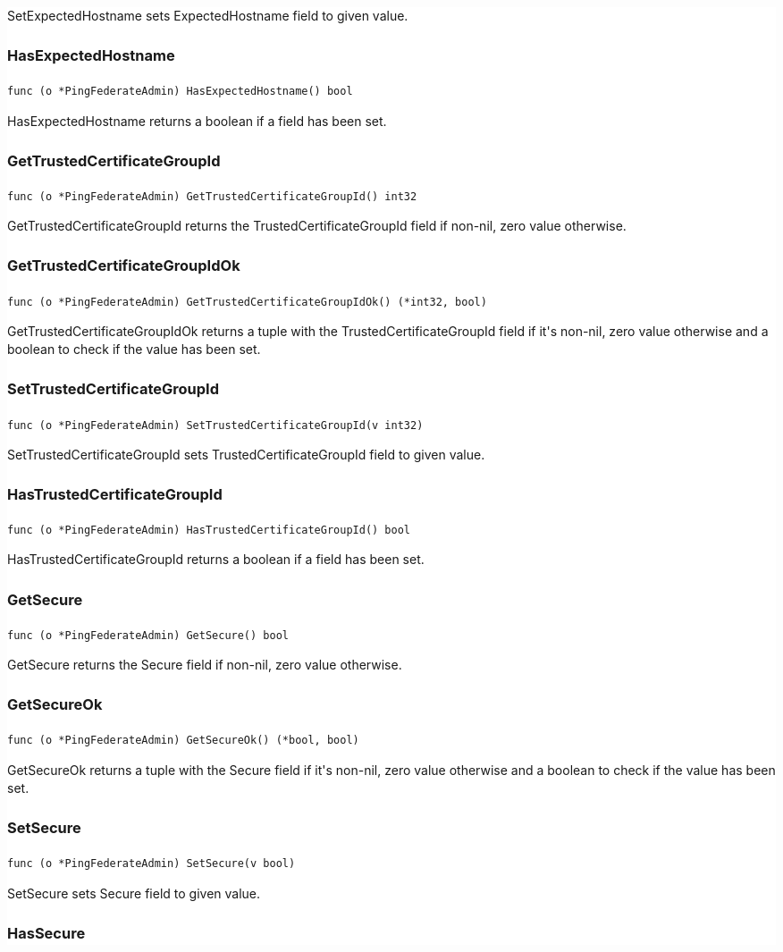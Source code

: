 SetExpectedHostname sets ExpectedHostname field to given value.

### HasExpectedHostname

`func (o *PingFederateAdmin) HasExpectedHostname() bool`

HasExpectedHostname returns a boolean if a field has been set.

### GetTrustedCertificateGroupId

`func (o *PingFederateAdmin) GetTrustedCertificateGroupId() int32`

GetTrustedCertificateGroupId returns the TrustedCertificateGroupId field if non-nil, zero value otherwise.

### GetTrustedCertificateGroupIdOk

`func (o *PingFederateAdmin) GetTrustedCertificateGroupIdOk() (*int32, bool)`

GetTrustedCertificateGroupIdOk returns a tuple with the TrustedCertificateGroupId field if it's non-nil, zero value otherwise
and a boolean to check if the value has been set.

### SetTrustedCertificateGroupId

`func (o *PingFederateAdmin) SetTrustedCertificateGroupId(v int32)`

SetTrustedCertificateGroupId sets TrustedCertificateGroupId field to given value.

### HasTrustedCertificateGroupId

`func (o *PingFederateAdmin) HasTrustedCertificateGroupId() bool`

HasTrustedCertificateGroupId returns a boolean if a field has been set.

### GetSecure

`func (o *PingFederateAdmin) GetSecure() bool`

GetSecure returns the Secure field if non-nil, zero value otherwise.

### GetSecureOk

`func (o *PingFederateAdmin) GetSecureOk() (*bool, bool)`

GetSecureOk returns a tuple with the Secure field if it's non-nil, zero value otherwise
and a boolean to check if the value has been set.

### SetSecure

`func (o *PingFederateAdmin) SetSecure(v bool)`

SetSecure sets Secure field to given value.

### HasSecure
